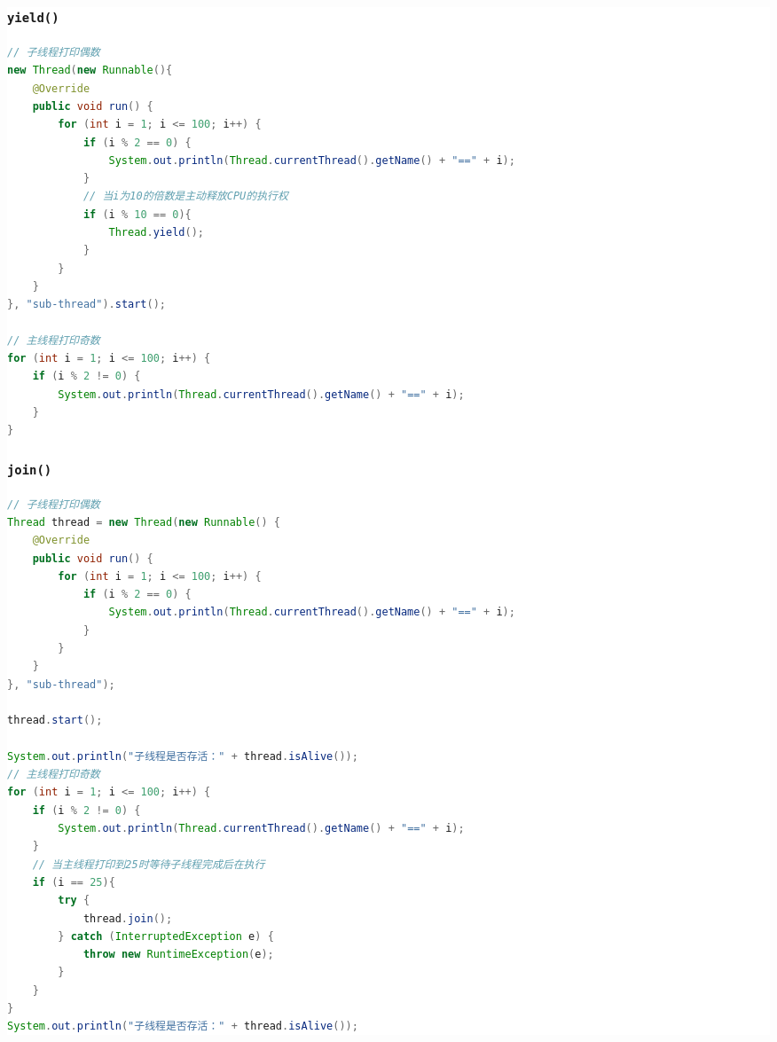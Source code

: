 ### `yield()`

```java
// 子线程打印偶数
new Thread(new Runnable(){
    @Override
    public void run() {
        for (int i = 1; i <= 100; i++) {
            if (i % 2 == 0) {
                System.out.println(Thread.currentThread().getName() + "==" + i);
            }
            // 当i为10的倍数是主动释放CPU的执行权
            if (i % 10 == 0){
                Thread.yield();
            }
        }
    }
}, "sub-thread").start();

// 主线程打印奇数
for (int i = 1; i <= 100; i++) {
    if (i % 2 != 0) {
        System.out.println(Thread.currentThread().getName() + "==" + i);
    }
}
```

### `join()`

```java
// 子线程打印偶数
Thread thread = new Thread(new Runnable() {
    @Override
    public void run() {
        for (int i = 1; i <= 100; i++) {
            if (i % 2 == 0) {
                System.out.println(Thread.currentThread().getName() + "==" + i);
            }
        }
    }
}, "sub-thread");

thread.start();

System.out.println("子线程是否存活：" + thread.isAlive());
// 主线程打印奇数
for (int i = 1; i <= 100; i++) {
    if (i % 2 != 0) {
        System.out.println(Thread.currentThread().getName() + "==" + i);
    }
    // 当主线程打印到25时等待子线程完成后在执行
    if (i == 25){
        try {
            thread.join();
        } catch (InterruptedException e) {
            throw new RuntimeException(e);
        }
    }
}
System.out.println("子线程是否存活：" + thread.isAlive());
```
